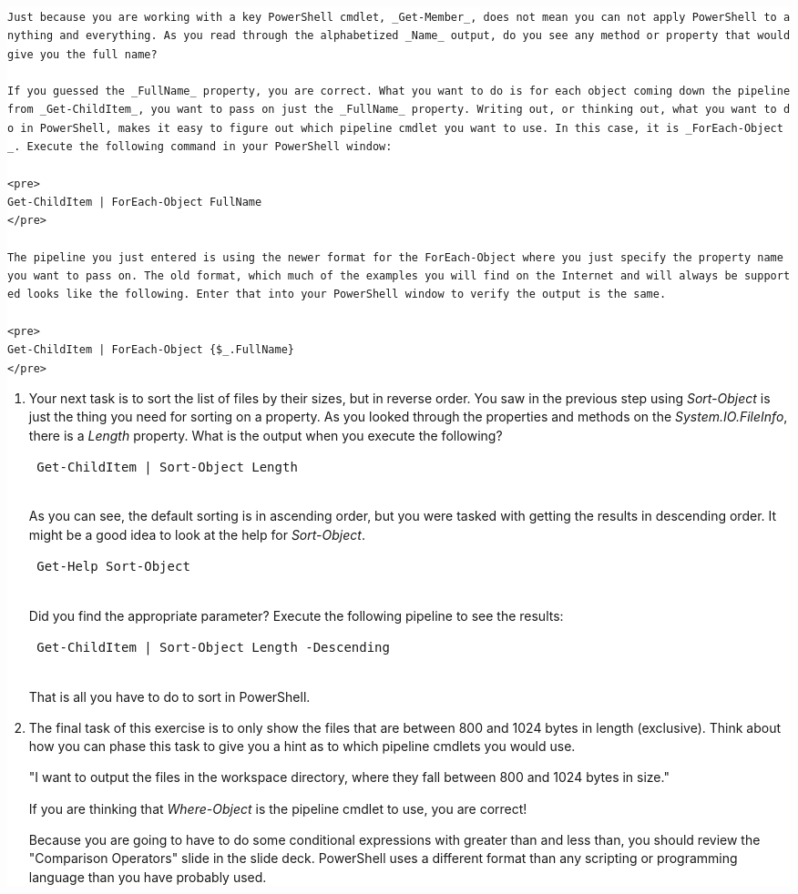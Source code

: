     Just because you are working with a key PowerShell cmdlet, _Get-Member_, does not mean you can not apply PowerShell to anything and everything. As you read through the alphabetized _Name_ output, do you see any method or property that would give you the full name?

    If you guessed the _FullName_ property, you are correct. What you want to do is for each object coming down the pipeline from _Get-ChildItem_, you want to pass on just the _FullName_ property. Writing out, or thinking out, what you want to do in PowerShell, makes it easy to figure out which pipeline cmdlet you want to use. In this case, it is _ForEach-Object_. Execute the following command in your PowerShell window:

    <pre>
    Get-ChildItem | ForEach-Object FullName 
    </pre>

    The pipeline you just entered is using the newer format for the ForEach-Object where you just specify the property name you want to pass on. The old format, which much of the examples you will find on the Internet and will always be supported looks like the following. Enter that into your PowerShell window to verify the output is the same.
    
    <pre>
    Get-ChildItem | ForEach-Object {$_.FullName}
    </pre>

1. Your next task is to sort the list of files by their sizes, but in reverse order. You saw in the previous step using _Sort-Object_ is just the thing you need for sorting on a property. As you looked through the properties and methods on the _System.IO.FileInfo_, there is a _Length_ property. What is the output when you execute the following?

    <pre>
    Get-ChildItem | Sort-Object Length 
    </pre>

    As you can see, the default sorting is in ascending order, but you were tasked with getting the results in descending order. It might be a good idea to look at the help for _Sort-Object_.

    <pre>
    Get-Help Sort-Object
    </pre>

    Did you find the appropriate parameter? Execute the following pipeline to see the results:

    <pre>
    Get-ChildItem | Sort-Object Length -Descending
    </pre>

    That is all you have to do to sort in PowerShell.

1. The final task of this exercise is to only show the files that are between 800 and 1024 bytes in length (exclusive). Think about how you can phase this task to give you a hint as to which pipeline cmdlets you would use.

    "I want to output the files in the workspace directory, where they fall between 800 and 1024 bytes in size."

    If you are thinking that _Where-Object_ is the pipeline cmdlet to use, you are correct!

    Because you are going to have to do some conditional expressions with greater than and less than, you should review the "Comparison Operators" slide in the slide deck. PowerShell uses a different format than any scripting or programming language than you have probably used.

